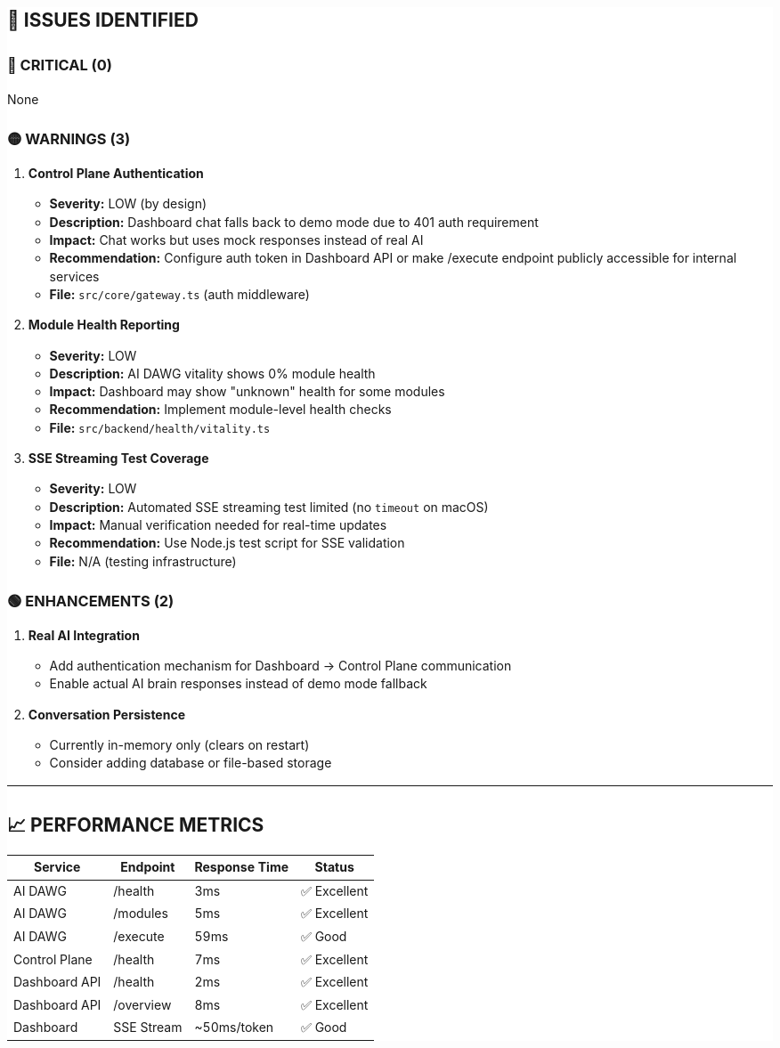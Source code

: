 
## 🐛 ISSUES IDENTIFIED

### 🔴 CRITICAL (0)
None

### 🟡 WARNINGS (3)

1. **Control Plane Authentication**
   - **Severity:** LOW (by design)
   - **Description:** Dashboard chat falls back to demo mode due to 401 auth requirement
   - **Impact:** Chat works but uses mock responses instead of real AI
   - **Recommendation:** Configure auth token in Dashboard API or make /execute endpoint publicly accessible for internal services
   - **File:** `src/core/gateway.ts` (auth middleware)

2. **Module Health Reporting**
   - **Severity:** LOW
   - **Description:** AI DAWG vitality shows 0% module health
   - **Impact:** Dashboard may show "unknown" health for some modules
   - **Recommendation:** Implement module-level health checks
   - **File:** `src/backend/health/vitality.ts`

3. **SSE Streaming Test Coverage**
   - **Severity:** LOW
   - **Description:** Automated SSE streaming test limited (no `timeout` on macOS)
   - **Impact:** Manual verification needed for real-time updates
   - **Recommendation:** Use Node.js test script for SSE validation
   - **File:** N/A (testing infrastructure)

### 🟢 ENHANCEMENTS (2)

1. **Real AI Integration**
   - Add authentication mechanism for Dashboard → Control Plane communication
   - Enable actual AI brain responses instead of demo mode fallback

2. **Conversation Persistence**
   - Currently in-memory only (clears on restart)
   - Consider adding database or file-based storage

---

## 📈 PERFORMANCE METRICS

| Service | Endpoint | Response Time | Status |
|---------|----------|---------------|--------|
| AI DAWG | /health | 3ms | ✅ Excellent |
| AI DAWG | /modules | 5ms | ✅ Excellent |
| AI DAWG | /execute | 59ms | ✅ Good |
| Control Plane | /health | 7ms | ✅ Excellent |
| Dashboard API | /health | 2ms | ✅ Excellent |
| Dashboard API | /overview | 8ms | ✅ Excellent |
| Dashboard | SSE Stream | ~50ms/token | ✅ Good |
